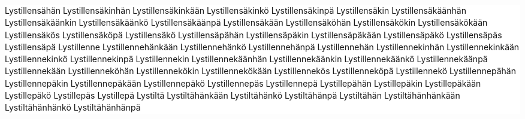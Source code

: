Lystillensähän
Lystillensäkinhän
Lystillensäkinkään
Lystillensäkinkö
Lystillensäkinpä
Lystillensäkin
Lystillensäkäänhän
Lystillensäkäänkin
Lystillensäkäänkö
Lystillensäkäänpä
Lystillensäkään
Lystillensäköhän
Lystillensäkökin
Lystillensäkökään
Lystillensäkös
Lystillensäköpä
Lystillensäkö
Lystillensäpähän
Lystillensäpäkin
Lystillensäpäkään
Lystillensäpäkö
Lystillensäpäs
Lystillensäpä
Lystillenne
Lystillennehänkään
Lystillennehänkö
Lystillennehänpä
Lystillennehän
Lystillennekinhän
Lystillennekinkään
Lystillennekinkö
Lystillennekinpä
Lystillennekin
Lystillennekäänhän
Lystillennekäänkin
Lystillennekäänkö
Lystillennekäänpä
Lystillennekään
Lystillenneköhän
Lystillennekökin
Lystillennekökään
Lystillennekös
Lystillenneköpä
Lystillennekö
Lystillennepähän
Lystillennepäkin
Lystillennepäkään
Lystillennepäkö
Lystillennepäs
Lystillennepä
Lystillepähän
Lystillepäkin
Lystillepäkään
Lystillepäkö
Lystillepäs
Lystillepä
Lystiltä
Lystiltähänkään
Lystiltähänkö
Lystiltähänpä
Lystiltähän
Lystiltähänhänkään
Lystiltähänhänkö
Lystiltähänhänpä